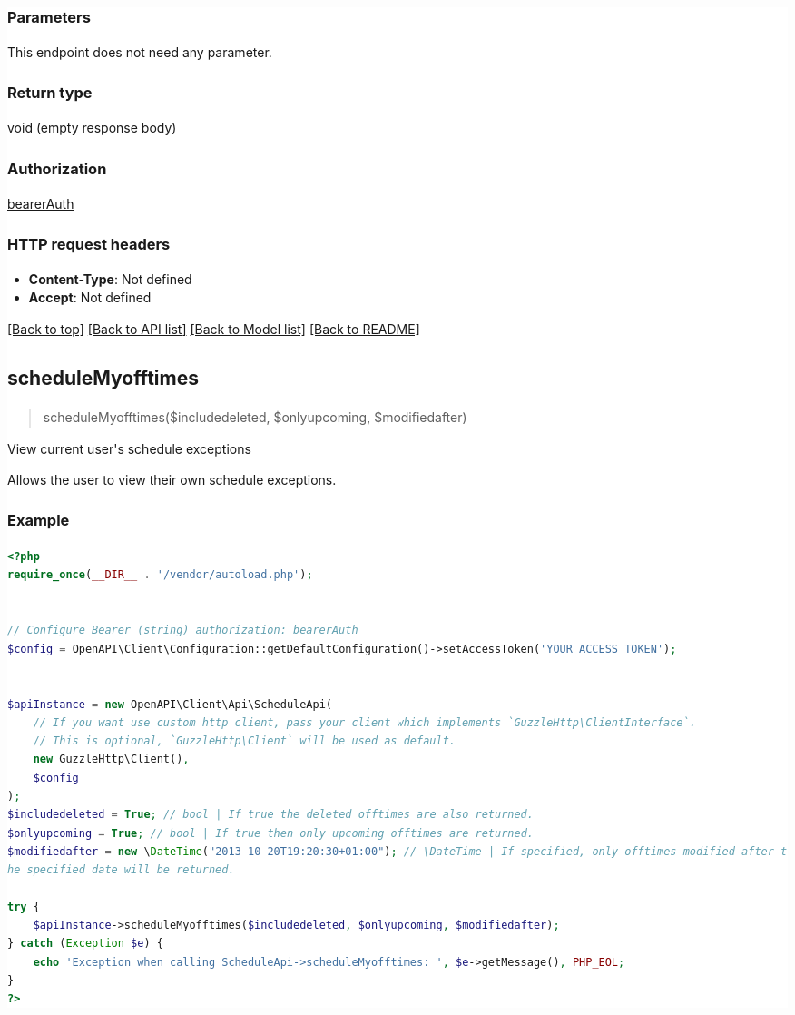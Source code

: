 ### Parameters

This endpoint does not need any parameter.

### Return type

void (empty response body)

### Authorization

[bearerAuth](../../README.md#bearerAuth)

### HTTP request headers

- **Content-Type**: Not defined
- **Accept**: Not defined

[[Back to top]](#) [[Back to API list]](../../README.md#documentation-for-api-endpoints)
[[Back to Model list]](../../README.md#documentation-for-models)
[[Back to README]](../../README.md)


## scheduleMyofftimes

> scheduleMyofftimes($includedeleted, $onlyupcoming, $modifiedafter)

View current user's schedule exceptions

Allows the user to view their own schedule exceptions.

### Example

```php
<?php
require_once(__DIR__ . '/vendor/autoload.php');


// Configure Bearer (string) authorization: bearerAuth
$config = OpenAPI\Client\Configuration::getDefaultConfiguration()->setAccessToken('YOUR_ACCESS_TOKEN');


$apiInstance = new OpenAPI\Client\Api\ScheduleApi(
    // If you want use custom http client, pass your client which implements `GuzzleHttp\ClientInterface`.
    // This is optional, `GuzzleHttp\Client` will be used as default.
    new GuzzleHttp\Client(),
    $config
);
$includedeleted = True; // bool | If true the deleted offtimes are also returned.
$onlyupcoming = True; // bool | If true then only upcoming offtimes are returned.
$modifiedafter = new \DateTime("2013-10-20T19:20:30+01:00"); // \DateTime | If specified, only offtimes modified after the specified date will be returned.

try {
    $apiInstance->scheduleMyofftimes($includedeleted, $onlyupcoming, $modifiedafter);
} catch (Exception $e) {
    echo 'Exception when calling ScheduleApi->scheduleMyofftimes: ', $e->getMessage(), PHP_EOL;
}
?>
```
